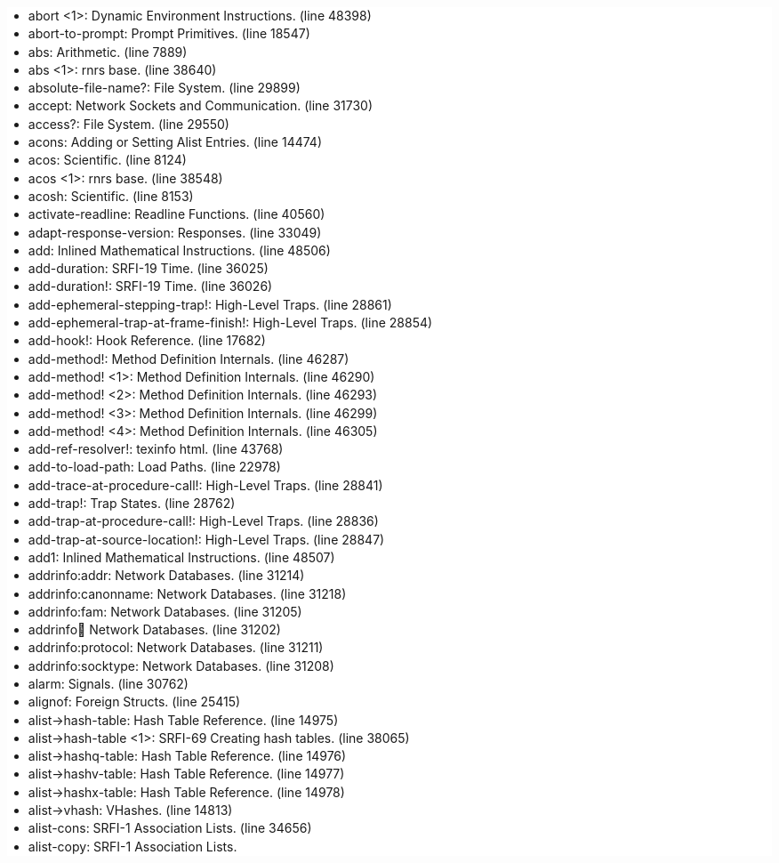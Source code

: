 * abort <1>:                             Dynamic Environment Instructions.
                                                            (line 48398)
* abort-to-prompt:                       Prompt Primitives. (line 18547)
* abs:                                   Arithmetic.        (line  7889)
* abs <1>:                               rnrs base.         (line 38640)
* absolute-file-name?:                   File System.       (line 29899)
* accept:                                Network Sockets and Communication.
                                                            (line 31730)
* access?:                               File System.       (line 29550)
* acons:                                 Adding or Setting Alist Entries.
                                                            (line 14474)
* acos:                                  Scientific.        (line  8124)
* acos <1>:                              rnrs base.         (line 38548)
* acosh:                                 Scientific.        (line  8153)
* activate-readline:                     Readline Functions.
                                                            (line 40560)
* adapt-response-version:                Responses.         (line 33049)
* add:                                   Inlined Mathematical Instructions.
                                                            (line 48506)
* add-duration:                          SRFI-19 Time.      (line 36025)
* add-duration!:                         SRFI-19 Time.      (line 36026)
* add-ephemeral-stepping-trap!:          High-Level Traps.  (line 28861)
* add-ephemeral-trap-at-frame-finish!:   High-Level Traps.  (line 28854)
* add-hook!:                             Hook Reference.    (line 17682)
* add-method!:                           Method Definition Internals.
                                                            (line 46287)
* add-method! <1>:                       Method Definition Internals.
                                                            (line 46290)
* add-method! <2>:                       Method Definition Internals.
                                                            (line 46293)
* add-method! <3>:                       Method Definition Internals.
                                                            (line 46299)
* add-method! <4>:                       Method Definition Internals.
                                                            (line 46305)
* add-ref-resolver!:                     texinfo html.      (line 43768)
* add-to-load-path:                      Load Paths.        (line 22978)
* add-trace-at-procedure-call!:          High-Level Traps.  (line 28841)
* add-trap!:                             Trap States.       (line 28762)
* add-trap-at-procedure-call!:           High-Level Traps.  (line 28836)
* add-trap-at-source-location!:          High-Level Traps.  (line 28847)
* add1:                                  Inlined Mathematical Instructions.
                                                            (line 48507)
* addrinfo:addr:                         Network Databases. (line 31214)
* addrinfo:canonname:                    Network Databases. (line 31218)
* addrinfo:fam:                          Network Databases. (line 31205)
* addrinfo:flags:                        Network Databases. (line 31202)
* addrinfo:protocol:                     Network Databases. (line 31211)
* addrinfo:socktype:                     Network Databases. (line 31208)
* alarm:                                 Signals.           (line 30762)
* alignof:                               Foreign Structs.   (line 25415)
* alist->hash-table:                     Hash Table Reference.
                                                            (line 14975)
* alist->hash-table <1>:                 SRFI-69 Creating hash tables.
                                                            (line 38065)
* alist->hashq-table:                    Hash Table Reference.
                                                            (line 14976)
* alist->hashv-table:                    Hash Table Reference.
                                                            (line 14977)
* alist->hashx-table:                    Hash Table Reference.
                                                            (line 14978)
* alist->vhash:                          VHashes.           (line 14813)
* alist-cons:                            SRFI-1 Association Lists.
                                                            (line 34656)
* alist-copy:                            SRFI-1 Association Lists.